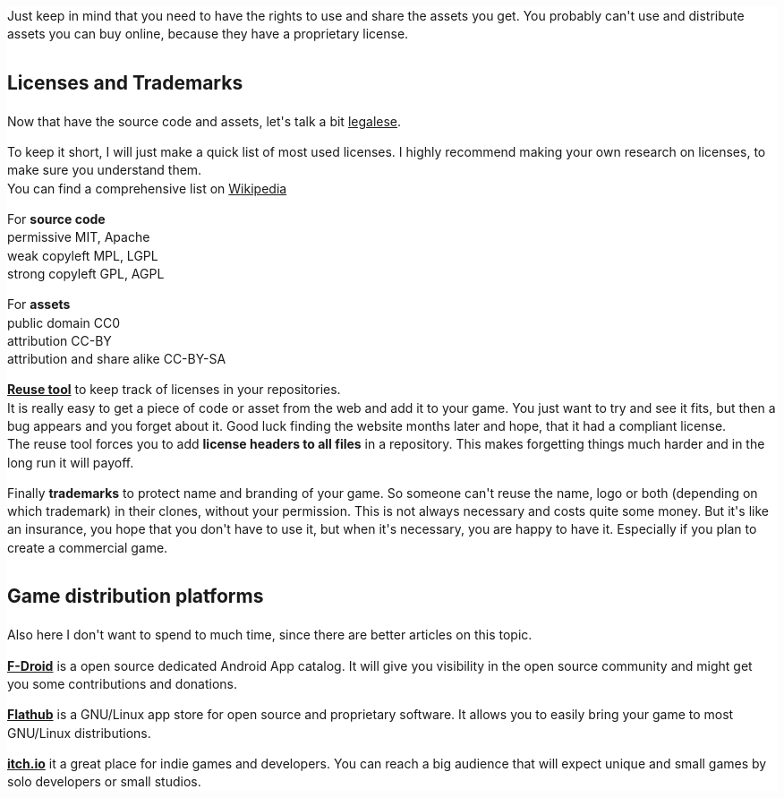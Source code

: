 Just keep in mind that you need to have the rights to use and share the assets you get.
You probably can't use and distribute assets you can buy online, because they have a proprietary license.

## Licenses and Trademarks
Now that have the source code and assets, let's talk a bit [legalese](https://en.wikipedia.org/wiki/Legal_English).

To keep it short, I will just make a quick list of most used licenses.
I highly recommend making your own research on licenses, to make sure you understand them.  
You can find a comprehensive list on [Wikipedia](https://en.wikipedia.org/wiki/Comparison_of_free_and_open-source_software_licenses)

For **source code**  
permissive MIT, Apache  
weak copyleft MPL, LGPL  
strong copyleft GPL, AGPL

For **assets**  
public domain CC0  
attribution CC-BY  
attribution and share alike CC-BY-SA  

[**Reuse tool**](https://reuse.software/)
to keep track of licenses in your repositories.  
It is really easy to get a piece of code or asset from the web and add it to your game.
You just want to try and see it fits, but then a bug appears and you forget about it.
Good luck finding the website months later and hope, that it had a compliant license.  
The reuse tool forces you to add **license headers to all files** in a repository.
This makes forgetting things much harder and in the long run it will payoff.

Finally **trademarks** to protect name and branding of your game.
So someone can't reuse the name, logo or both (depending on which trademark) in their clones, without your permission.
This is not always necessary and costs quite some money.
But it's like an insurance, you hope that you don't have to use it, but when it's necessary, you are happy to have it.
Especially if you plan to create a commercial game.

## Game distribution platforms
Also here I don't want to spend to much time, since there are better articles on this topic.

[**F-Droid**](https://f-droid.org/en/) is a open source dedicated Android App catalog.
It will give you visibility in the open source community and might get you some contributions and donations.

[**Flathub**](https://flathub.org/) is a GNU/Linux app store for open source and proprietary software.
It allows you to easily bring your game to most GNU/Linux distributions.

[**itch.io**](https://itch.io) it a great place for indie games and developers.
You can reach a big audience that will expect unique and small games by solo developers or small studios.
